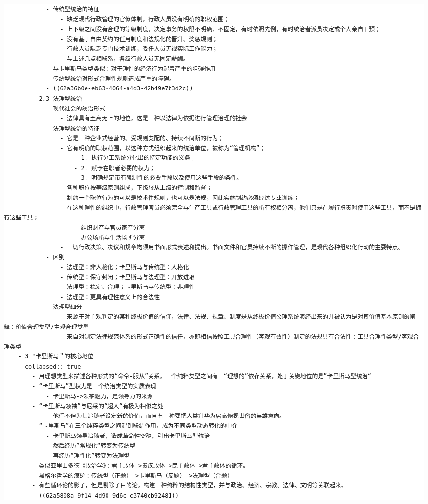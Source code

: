 				- 传统型统治的特征
					- 缺乏现代行政管理的官僚体制，行政人员没有明确的职权范围；
					- 上下级之间没有合理的等级制度，决定事务的权限不明确、不固定，有时依照先例，有时统治者派员决定或个人亲自干预；
					- 没有基于自由契约的任用制度和法规化的晋升、奖惩规则；
					- 行政人员缺乏专门技术训练，委任人员无视实际工作能力；
					- 与上述几点相联系，各级行政人员无固定薪酬。
				- 与卡里斯马类型类似：对于理性的经济行为起着严重的阻碍作用
				- 传统型统治对形式合理性规则造成严重的障碍。
				- ((62a36b0e-eb63-4064-a4d3-42b49e7b3d2c))
			- 2.3 法理型统治
				- 现代社会的统治形式
					- 法律具有至高无上的地位，这是一种以法律为依据进行管理治理的社会
				- 法理型统治的特征
					- 它是一种企业式经营的、受规则支配的、持续不间断的行为；
					- 它有明确的职权范围，以这种方式组织起来的统治单位，被称为“管理机构”；
						- 1. 执行分工系统分化出的特定功能的义务；
						- 2. 赋予在职者必要的权力；
						- 3. 明确规定带有强制性的必要手段以及使用这些手段的条件。
					- 各种职位按等级原则组成，下级服从上级的控制和监督；
					- 制约一个职位行为的可以是技术性规则，也可以是法规，因此实施制约必须经过专业训练；
					- 在这种理性的组织中，行政管理官员必须完全与生产工具或行政管理工具的所有权相分离，他们只是在履行职责时使用这些工具，而不是拥有这些工具；
						- 组织财产与官员家产分离
						- 办公场所与生活场所分离
					- 一切行政决策、决议和规章均须用书面形式表述和提出。书面文件和官员持续不断的操作管理，是现代各种组织化行动的主要特点。
				- 区别
					- 法理型：非人格化；卡里斯马与传统型：人格化
					- 传统型：保守封闭；卡里斯马与法理型：开放进取
					- 法理型：稳定、合理；卡里斯马与传统型：非理性
					- 法理型：更具有理性意义上的合法性
				- 法理型细分
					- 来源于对主观判定的某种终极价值的信仰，法律、法规、规章、制度是从终极价值公理系统演绎出来的并被认为是对其价值基本原则的阐释：价值合理类型/主观合理类型
					- 来自对制定法律规范体系的形式正确性的信任，亦即相信按照工具合理性（客观有效性）制定的法规具有合法性：工具合理性类型/客观合理类型
		- 3 "卡里斯马＂的核心地位
		  collapsed:: true
			- 用理想类型来描述各种形式的“命令-服从”关系。三个纯粹类型之间有一“理想的”依存关系，处于关键地位的是”卡里斯马型统治“
			- “卡里斯马”型权力是三个统治类型的实质表现
				- 卡里斯马->领袖魅力，是领导力的来源
			- “卡里斯马领袖”与尼采的“超人“有极为相似之处
				- 他们不但为其追随者设定新的价值，而且有一种要把人类升华为居高俯视世俗的英雄意向。
			- “卡里斯马”在三个纯粹类型之间起到联结作用，成为不同类型动态转化的中介
				- 卡里斯马领导追随者，造成革命性突破，引出卡里斯马型统治
				- 然后经历”常规化“转变为传统型
				- 再经历“理性化”转变为法理型
			- 类似亚里士多德《政治学》：君主政体->贵族政体->民主政体->君主政体的循环。
			- 黑格尔哲学的痕迹：传统型（正题）->卡里斯马（反题）->法理型（合题）
			- 有些循环论的影子，但是剔除了目的论。构建一种纯粹的结构性类型，并与政治、经济、宗教、法律、文明等关联起来。
			- ((62a5808a-9f14-4d90-9d6c-c3740cb92481))